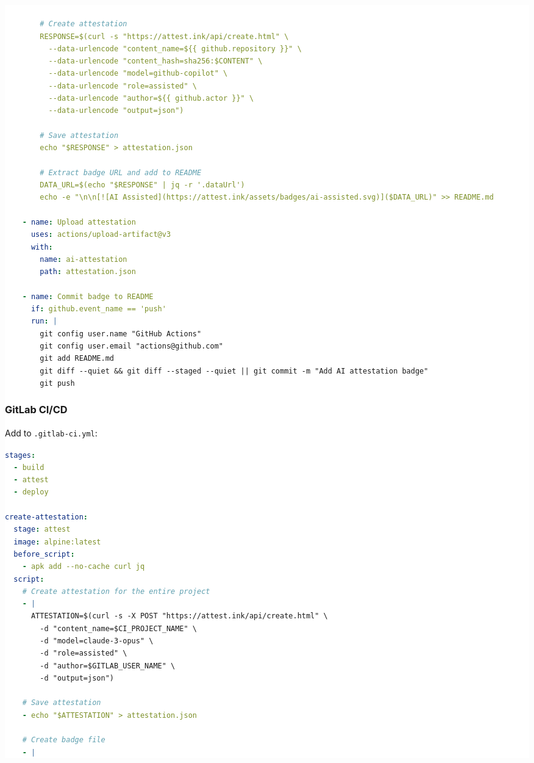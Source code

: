 ```yaml
        
        # Create attestation
        RESPONSE=$(curl -s "https://attest.ink/api/create.html" \
          --data-urlencode "content_name=${{ github.repository }}" \
          --data-urlencode "content_hash=sha256:$CONTENT" \
          --data-urlencode "model=github-copilot" \
          --data-urlencode "role=assisted" \
          --data-urlencode "author=${{ github.actor }}" \
          --data-urlencode "output=json")
        
        # Save attestation
        echo "$RESPONSE" > attestation.json
        
        # Extract badge URL and add to README
        DATA_URL=$(echo "$RESPONSE" | jq -r '.dataUrl')
        echo -e "\n\n[![AI Assisted](https://attest.ink/assets/badges/ai-assisted.svg)]($DATA_URL)" >> README.md
    
    - name: Upload attestation
      uses: actions/upload-artifact@v3
      with:
        name: ai-attestation
        path: attestation.json
    
    - name: Commit badge to README
      if: github.event_name == 'push'
      run: |
        git config user.name "GitHub Actions"
        git config user.email "actions@github.com"
        git add README.md
        git diff --quiet && git diff --staged --quiet || git commit -m "Add AI attestation badge"
        git push
```

### GitLab CI/CD

Add to `.gitlab-ci.yml`:

```yaml
stages:
  - build
  - attest
  - deploy

create-attestation:
  stage: attest
  image: alpine:latest
  before_script:
    - apk add --no-cache curl jq
  script:
    # Create attestation for the entire project
    - |
      ATTESTATION=$(curl -s -X POST "https://attest.ink/api/create.html" \
        -d "content_name=$CI_PROJECT_NAME" \
        -d "model=claude-3-opus" \
        -d "role=assisted" \
        -d "author=$GITLAB_USER_NAME" \
        -d "output=json")
    
    # Save attestation
    - echo "$ATTESTATION" > attestation.json
    
    # Create badge file
    - |
```
